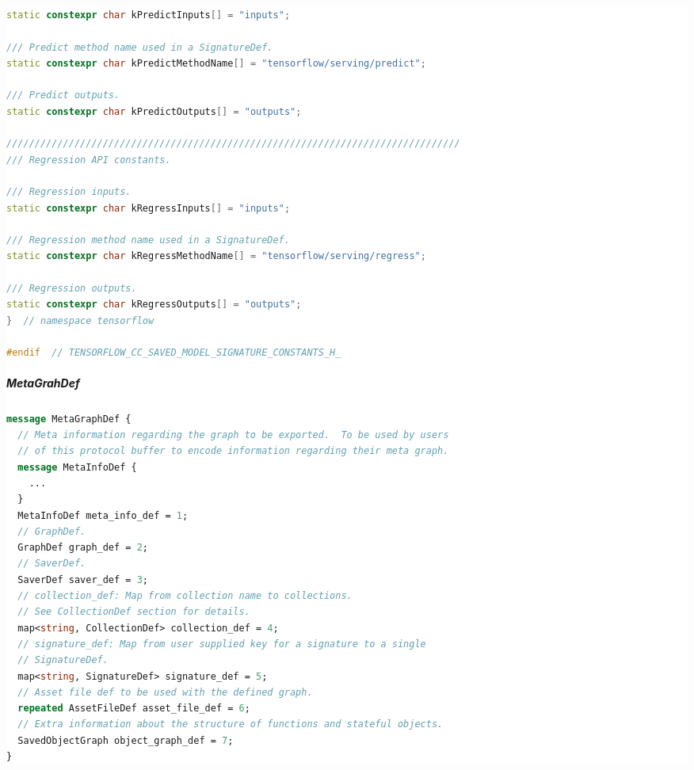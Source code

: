 ```c++
static constexpr char kPredictInputs[] = "inputs";

/// Predict method name used in a SignatureDef.
static constexpr char kPredictMethodName[] = "tensorflow/serving/predict";

/// Predict outputs.
static constexpr char kPredictOutputs[] = "outputs";

////////////////////////////////////////////////////////////////////////////////
/// Regression API constants.

/// Regression inputs.
static constexpr char kRegressInputs[] = "inputs";

/// Regression method name used in a SignatureDef.
static constexpr char kRegressMethodName[] = "tensorflow/serving/regress";

/// Regression outputs.
static constexpr char kRegressOutputs[] = "outputs";
}  // namespace tensorflow

#endif  // TENSORFLOW_CC_SAVED_MODEL_SIGNATURE_CONSTANTS_H_
```



##### **MetaGrahDef**

```protobuf
message MetaGraphDef {
  // Meta information regarding the graph to be exported.  To be used by users
  // of this protocol buffer to encode information regarding their meta graph.
  message MetaInfoDef {
  	...
  }
  MetaInfoDef meta_info_def = 1;
  // GraphDef.
  GraphDef graph_def = 2;
  // SaverDef.
  SaverDef saver_def = 3;
  // collection_def: Map from collection name to collections.
  // See CollectionDef section for details.
  map<string, CollectionDef> collection_def = 4;
  // signature_def: Map from user supplied key for a signature to a single
  // SignatureDef.
  map<string, SignatureDef> signature_def = 5;
  // Asset file def to be used with the defined graph.
  repeated AssetFileDef asset_file_def = 6;
  // Extra information about the structure of functions and stateful objects.
  SavedObjectGraph object_graph_def = 7;
}
```
